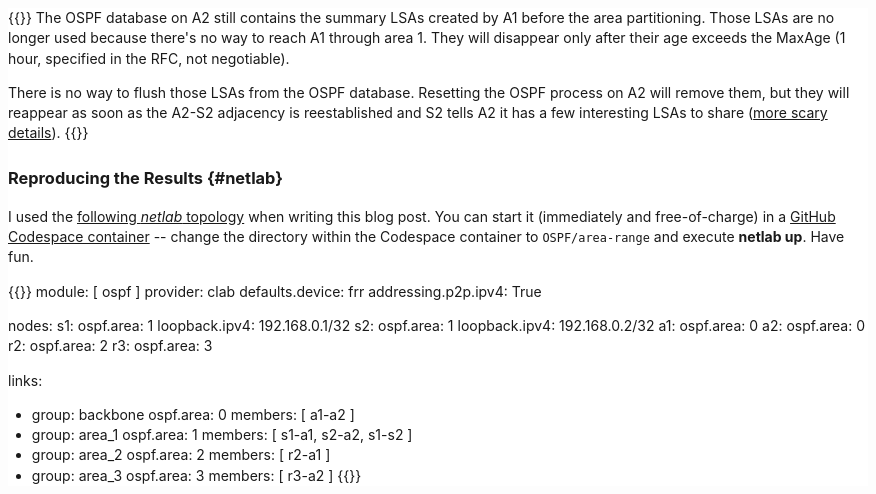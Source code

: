{{<note>}}
The OSPF database on A2 still contains the summary LSAs created by A1 before the area partitioning. Those LSAs are no longer used because there's no way to reach A1 through area 1. They will disappear only after their age exceeds the MaxAge (1 hour, specified in the RFC, not negotiable).

There is no way to flush those LSAs from the OSPF database. Resetting the OSPF process on A2 will remove them, but they will reappear as soon as the A2-S2 adjacency is reestablished and S2 tells A2 it has a few interesting LSAs to share ([more scary details](https://blog.ipspace.net/2020/10/redistributing-bgp-into-ospf/)).
{{</note>}}

### Reproducing the Results {#netlab}

I used the [following *netlab* topology](https://github.com/ipspace/netlab-examples/blob/master/OSPF/area-range/topology.yml) when writing this blog post. You can start it (immediately and free-of-charge) in a [GitHub Codespace container](/2024/07/netlab-examples-codespaces/) -- change the directory within the Codespace container to `OSPF/area-range` and execute **netlab up**. Have fun.

{{<printout>}}
module: [ ospf ]
provider: clab
defaults.device: frr
addressing.p2p.ipv4: True

nodes:
  s1:
    ospf.area: 1
    loopback.ipv4: 192.168.0.1/32
  s2:
    ospf.area: 1
    loopback.ipv4: 192.168.0.2/32
  a1:
    ospf.area: 0
  a2:
    ospf.area: 0
  r2:
    ospf.area: 2
  r3:
    ospf.area: 3

links:
- group: backbone
  ospf.area: 0
  members: [ a1-a2 ]
- group: area_1
  ospf.area: 1
  members: [ s1-a1, s2-a2, s1-s2 ]
- group: area_2
  ospf.area: 2
  members: [ r2-a1 ]
- group: area_3
  ospf.area: 3
  members: [ r3-a2 ]
{{</printout>}}
